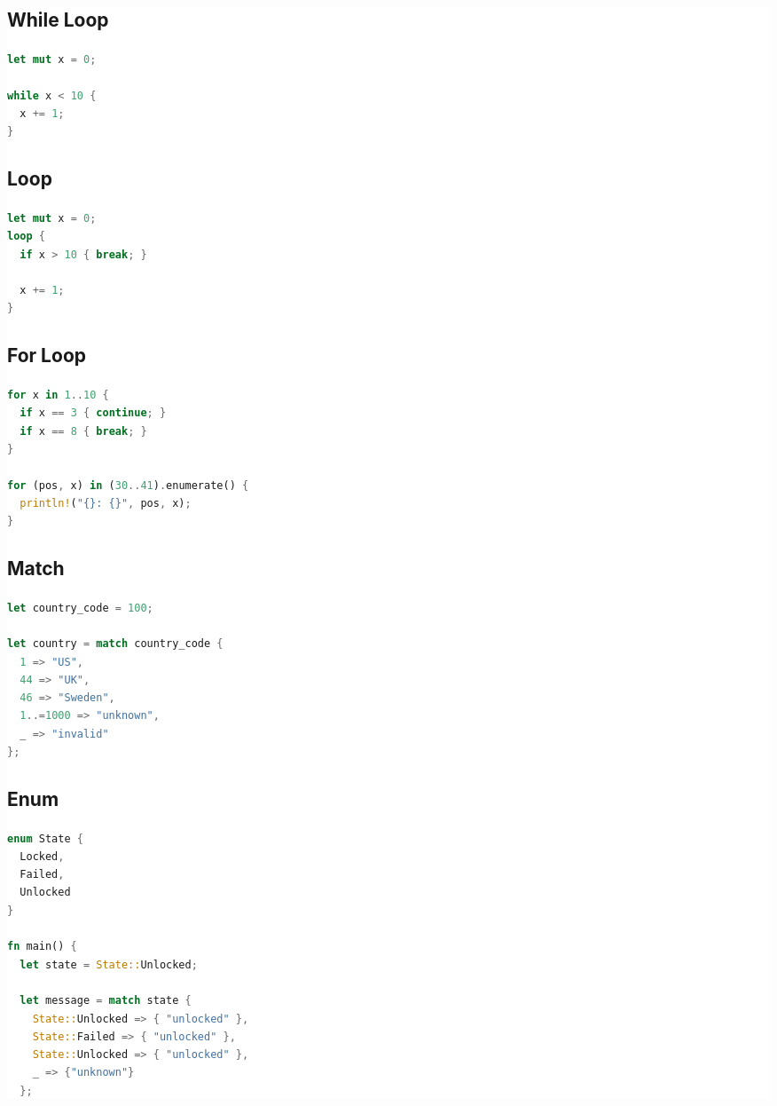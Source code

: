 ## While Loop
```rust
let mut x = 0;

while x < 10 {
  x += 1;
}
```

## Loop
```rust
let mut x = 0;
loop {
  if x > 10 { break; } 

  x += 1;
}
```

## For Loop
```rust
for x in 1..10 {
  if x == 3 { continue; }
  if x == 8 { break; }
}

for (pos, x) in (30..41).enumerate() {
  println!("{}: {}", pos, x);
}
```

## Match
```rust
let country_code = 100;

let country = match country_code {
  1 => "US",
  44 => "UK",
  46 => "Sweden",
  1..=1000 => "unknown",
  _ => "invalid"
};
```

## Enum
```rust
enum State {
  Locked,
  Failed,
  Unlocked
}

fn main() {
  let state = State::Unlocked;

  let message = match state {
    State::Unlocked => { "unlocked" },
    State::Failed => { "unlocked" },
    State::Unlocked => { "unlocked" },
    _ => {"unknown"}
  };

```